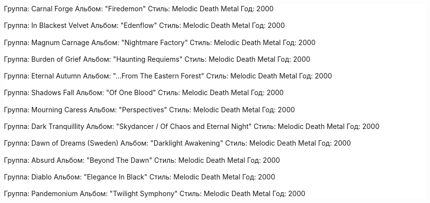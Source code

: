 Группа: Carnal Forge
Альбом: "Firedemon"
Стиль: Melodic Death Metal
Год: 2000

Группа: In Blackest Velvet
Альбом: "Edenflow"
Стиль: Melodic Death Metal
Год: 2000

Группа: Magnum Carnage
Альбом: "Nightmare Factory"
Стиль: Melodic Death Metal
Год: 2000

Группа: Burden of Grief
Альбом: "Haunting Requiems"
Стиль: Melodic Death Metal
Год: 2000

Группа: Eternal Autumn
Альбом: "...From The Eastern Forest"
Стиль: Melodic Death Metal
Год: 2000

Группа: Shadows Fall
Альбом: "Of One Blood"
Стиль: Melodic Death Metal
Год: 2000

Группа: Mourning Caress
Альбом: "Perspectives"
Стиль: Melodic Death Metal
Год: 2000

Группа: Dark Tranquillity
Альбом: "Skydancer / Of Chaos and Eternal Night"
Стиль: Melodic Death Metal
Год: 2000

Группа: Dawn of Dreams (Sweden)
Альбом: "Darklight Awakening"
Стиль: Melodic Death Metal
Год: 2000

Группа: Absurd
Альбом: "Beyond The Dawn"
Стиль: Melodic Death Metal
Год: 2000

Группа: Diablo
Альбом: "Elegance In Black"
Стиль: Melodic Death Metal
Год: 2000

Группа: Pandemonium
Альбом: "Twilight Symphony"
Стиль: Melodic Death Metal
Год: 2000
